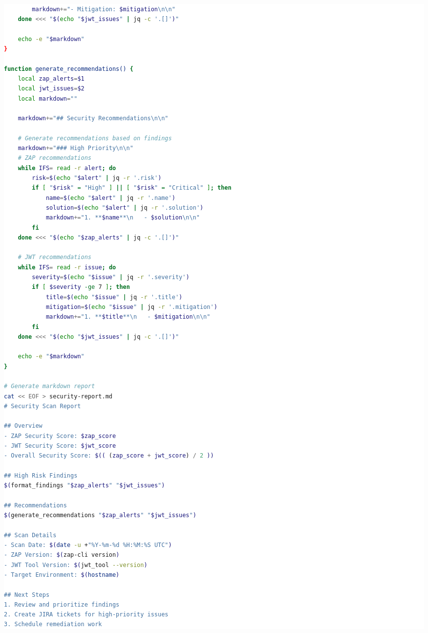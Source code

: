 ```bash
        markdown+="- Mitigation: $mitigation\n\n"
    done <<< "$(echo "$jwt_issues" | jq -c '.[]')"

    echo -e "$markdown"
}

function generate_recommendations() {
    local zap_alerts=$1
    local jwt_issues=$2
    local markdown=""

    markdown+="## Security Recommendations\n\n"

    # Generate recommendations based on findings
    markdown+="### High Priority\n\n"
    # ZAP recommendations
    while IFS= read -r alert; do
        risk=$(echo "$alert" | jq -r '.risk')
        if [ "$risk" = "High" ] || [ "$risk" = "Critical" ]; then
            name=$(echo "$alert" | jq -r '.name')
            solution=$(echo "$alert" | jq -r '.solution')
            markdown+="1. **$name**\n   - $solution\n\n"
        fi
    done <<< "$(echo "$zap_alerts" | jq -c '.[]')"

    # JWT recommendations
    while IFS= read -r issue; do
        severity=$(echo "$issue" | jq -r '.severity')
        if [ $severity -ge 7 ]; then
            title=$(echo "$issue" | jq -r '.title')
            mitigation=$(echo "$issue" | jq -r '.mitigation')
            markdown+="1. **$title**\n   - $mitigation\n\n"
        fi
    done <<< "$(echo "$jwt_issues" | jq -c '.[]')"

    echo -e "$markdown"
}

# Generate markdown report
cat << EOF > security-report.md
# Security Scan Report

## Overview
- ZAP Security Score: $zap_score
- JWT Security Score: $jwt_score
- Overall Security Score: $(( (zap_score + jwt_score) / 2 ))

## High Risk Findings
$(format_findings "$zap_alerts" "$jwt_issues")

## Recommendations
$(generate_recommendations "$zap_alerts" "$jwt_issues")

## Scan Details
- Scan Date: $(date -u +"%Y-%m-%d %H:%M:%S UTC")
- ZAP Version: $(zap-cli version)
- JWT Tool Version: $(jwt_tool --version)
- Target Environment: $(hostname)

## Next Steps
1. Review and prioritize findings
2. Create JIRA tickets for high-priority issues
3. Schedule remediation work
```